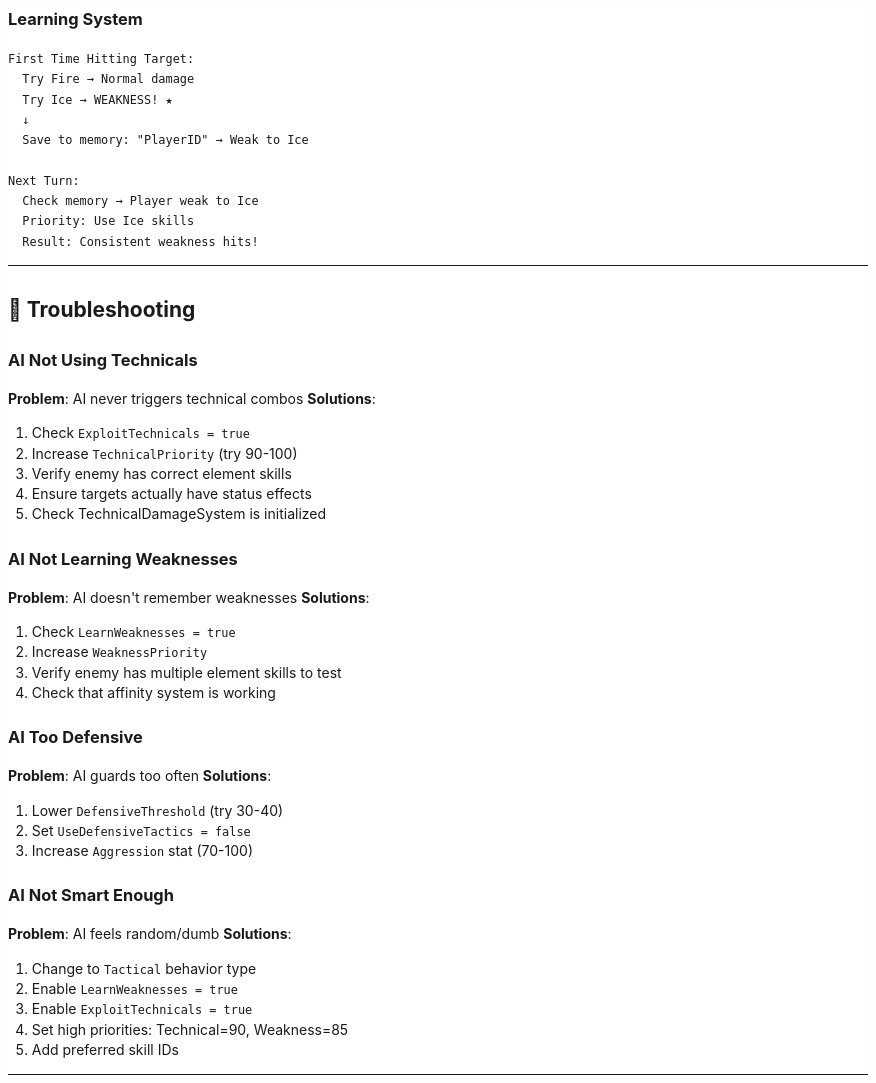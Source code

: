 ### Learning System
```
First Time Hitting Target:
  Try Fire → Normal damage
  Try Ice → WEAKNESS! ★
  ↓
  Save to memory: "PlayerID" → Weak to Ice
  
Next Turn:
  Check memory → Player weak to Ice
  Priority: Use Ice skills
  Result: Consistent weakness hits!
```

---

## 🐛 Troubleshooting

### AI Not Using Technicals
**Problem**: AI never triggers technical combos
**Solutions**:
1. Check `ExploitTechnicals = true`
2. Increase `TechnicalPriority` (try 90-100)
3. Verify enemy has correct element skills
4. Ensure targets actually have status effects
5. Check TechnicalDamageSystem is initialized

### AI Not Learning Weaknesses
**Problem**: AI doesn't remember weaknesses
**Solutions**:
1. Check `LearnWeaknesses = true`
2. Increase `WeaknessPriority`
3. Verify enemy has multiple element skills to test
4. Check that affinity system is working

### AI Too Defensive
**Problem**: AI guards too often
**Solutions**:
1. Lower `DefensiveThreshold` (try 30-40)
2. Set `UseDefensiveTactics = false`
3. Increase `Aggression` stat (70-100)

### AI Not Smart Enough
**Problem**: AI feels random/dumb
**Solutions**:
1. Change to `Tactical` behavior type
2. Enable `LearnWeaknesses = true`
3. Enable `ExploitTechnicals = true`
4. Set high priorities: Technical=90, Weakness=85
5. Add preferred skill IDs

---